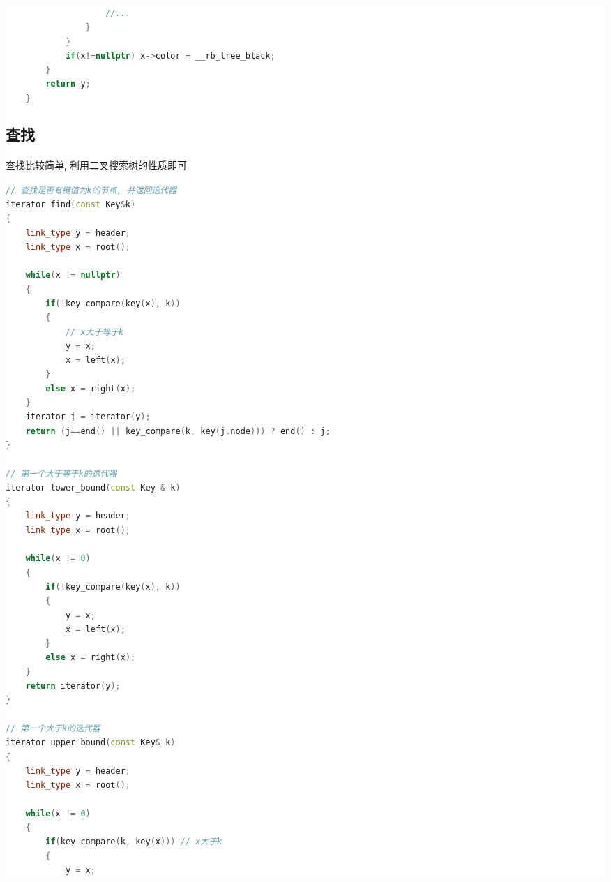 ```cpp
                    //...
                }
            }
            if(x!=nullptr) x->color = __rb_tree_black;
        }
        return y;
    }
```

## 查找

查找比较简单, 利用二叉搜索树的性质即可

```cpp
// 查找是否有键值为k的节点, 并返回迭代器
iterator find(const Key&k)
{
    link_type y = header;
    link_type x = root();

    while(x != nullptr)
    {
        if(!key_compare(key(x), k)) 
        {
            // x大于等于k
            y = x;
            x = left(x);
        }
        else x = right(x);
    }
    iterator j = iterator(y);
    return (j==end() || key_compare(k, key(j.node))) ? end() : j;
}

// 第一个大于等于k的迭代器
iterator lower_bound(const Key & k)
{
    link_type y = header;
    link_type x = root();

    while(x != 0)
    {
        if(!key_compare(key(x), k))
        {
            y = x;
            x = left(x);
        }
        else x = right(x);
    }
    return iterator(y);
}

// 第一个大于k的迭代器
iterator upper_bound(const Key& k)
{
    link_type y = header;
    link_type x = root();

    while(x != 0)
    {
        if(key_compare(k, key(x))) // x大于k
        {
            y = x;
```